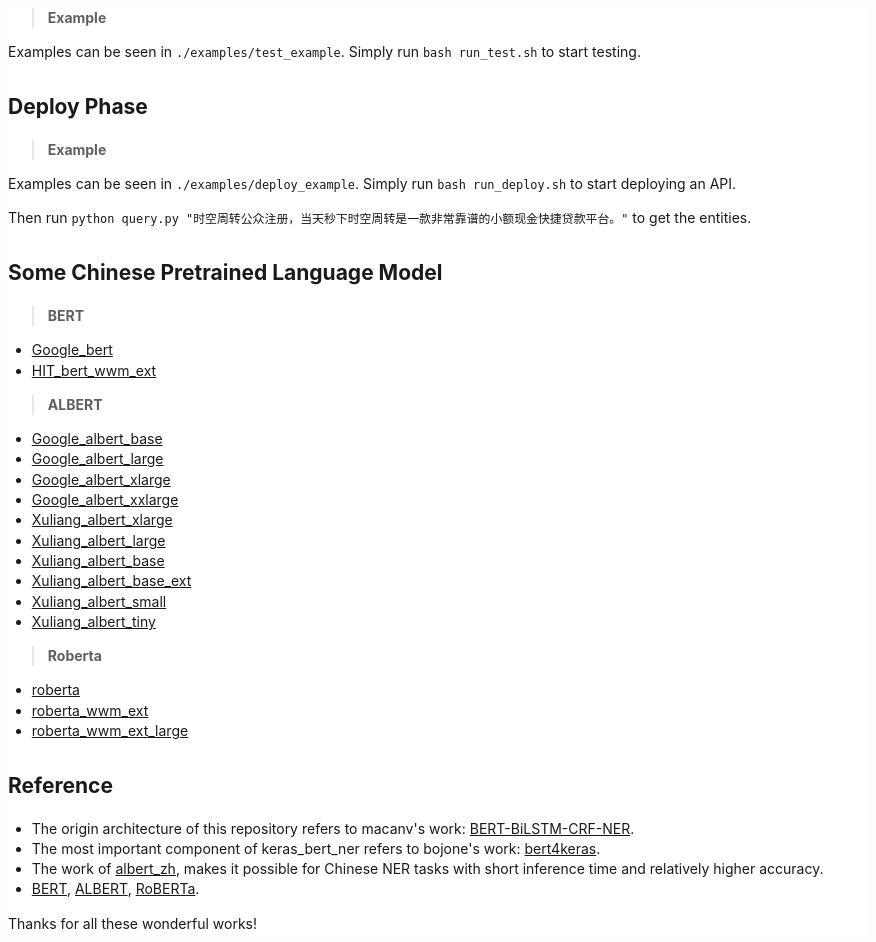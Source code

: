 > **Example**

Examples can be seen in `./examples/test_example`. Simply run `bash run_test.sh` to start testing. 


## Deploy Phase

> **Example**

Examples can be seen in `./examples/deploy_example`. Simply run `bash run_deploy.sh` to start deploying an API. 

Then run `python query.py "时空周转公众注册，当天秒下时空周转是一款非常靠谱的小额现金快捷贷款平台。"` to get the entities.

## Some Chinese Pretrained Language Model

> **BERT**
* [Google_bert](https://storage.googleapis.com/bert_models/2018_11_03/chinese_L-12_H-768_A-12.zip)
* [HIT_bert_wwm_ext](https://storage.googleapis.com/chineseglue/pretrain_models/chinese_wwm_ext_L-12_H-768_A-12.zip)

> **ALBERT**
* [Google_albert_base](https://storage.googleapis.com/albert_models/albert_base_zh.tar.gz)
* [Google_albert_large](https://storage.googleapis.com/albert_models/albert_large_zh.tar.gz)
* [Google_albert_xlarge](https://storage.googleapis.com/albert_models/albert_xlarge_zh.tar.gz)
* [Google_albert_xxlarge](https://storage.googleapis.com/albert_models/albert_xxlarge_zh.tar.gz)
* [Xuliang_albert_xlarge](https://storage.googleapis.com/albert_zh/albert_xlarge_zh_177k.zip)
* [Xuliang_albert_large](https://storage.googleapis.com/albert_zh/albert_large_zh.zip)
* [Xuliang_albert_base](https://storage.googleapis.com/albert_zh/albert_base_zh.zip)
* [Xuliang_albert_base_ext](https://storage.googleapis.com/albert_zh/albert_base_zh_additional_36k_steps.zip)
* [Xuliang_albert_small](https://storage.googleapis.com/albert_zh/albert_small_zh_google.zip)
* [Xuliang_albert_tiny](https://storage.googleapis.com/albert_zh/albert_tiny_zh_google.zip)

> **Roberta**
* [roberta](https://storage.googleapis.com/chineseglue/pretrain_models/roeberta_zh_L-24_H-1024_A-16.zip)
* [roberta_wwm_ext](https://storage.googleapis.com/chineseglue/pretrain_models/chinese_roberta_wwm_ext_L-12_H-768_A-12.zip)
* [roberta_wwm_ext_large](https://storage.googleapis.com/chineseglue/pretrain_models/chinese_roberta_wwm_large_ext_L-24_H-1024_A-16.zip)

## Reference
* The origin architecture of this repository refers to macanv's work: [BERT-BiLSTM-CRF-NER](https://github.com/macanv/BERT-BiLSTM-CRF-NER). 
* The most important component of keras_bert_ner refers to bojone's work: [bert4keras](https://github.com/bojone/bert4keras).
* The work of [albert_zh](https://github.com/brightmart/albert_zh), makes it possible for Chinese NER tasks with short inference time and relatively higher accuracy.
* [BERT](https://github.com/google-research/bert), [ALBERT](https://github.com/google-research/albert), [RoBERTa](https://github.com/pytorch/fairseq/tree/master/examples/roberta).

Thanks for all these wonderful works! 